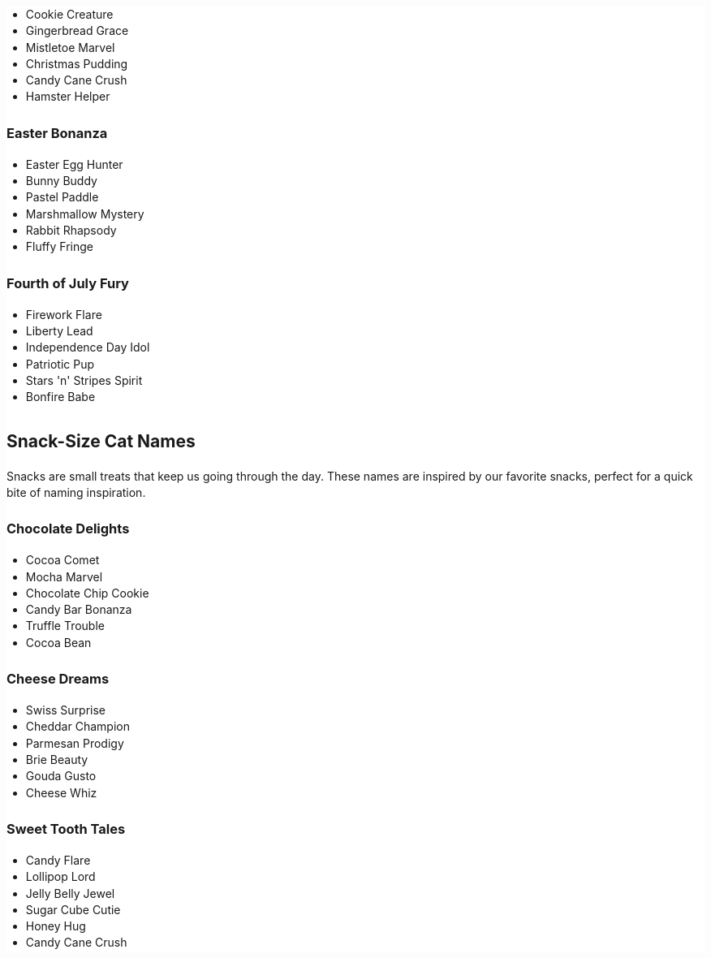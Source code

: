 - Cookie Creature
- Gingerbread Grace
- Mistletoe Marvel
- Christmas Pudding
- Candy Cane Crush
- Hamster Helper

### Easter Bonanza

- Easter Egg Hunter
- Bunny Buddy
- Pastel Paddle
- Marshmallow Mystery
- Rabbit Rhapsody
- Fluffy Fringe

### Fourth of July Fury

- Firework Flare
- Liberty Lead
- Independence Day Idol
- Patriotic Pup
- Stars 'n' Stripes Spirit
- Bonfire Babe

## Snack-Size Cat Names

Snacks are small treats that keep us going through the day. These names are inspired by our favorite snacks, perfect for a quick bite of naming inspiration. 

### Chocolate Delights

- Cocoa Comet
- Mocha Marvel
- Chocolate Chip Cookie
- Candy Bar Bonanza
- Truffle Trouble
- Cocoa Bean

### Cheese Dreams

- Swiss Surprise
- Cheddar Champion
- Parmesan Prodigy
- Brie Beauty
- Gouda Gusto
- Cheese Whiz

### Sweet Tooth Tales

- Candy Flare
- Lollipop Lord
- Jelly Belly Jewel
- Sugar Cube Cutie
- Honey Hug
- Candy Cane Crush
